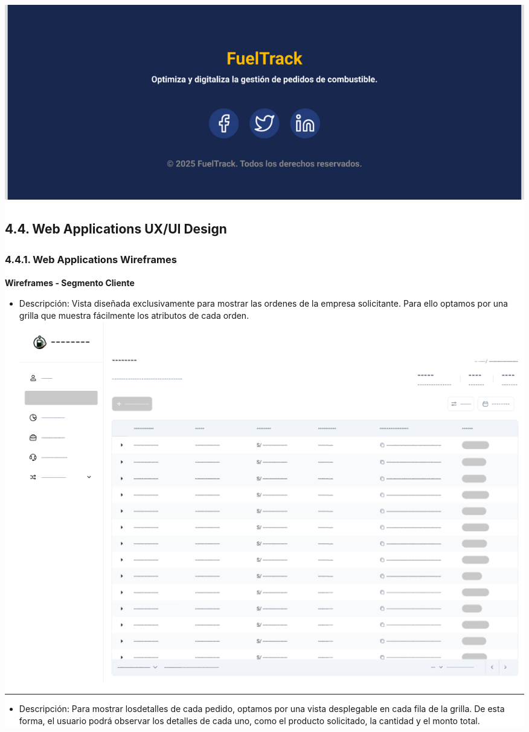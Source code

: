 ![Landing Page - Mockup 7](assets/chapter-4/landing_mockup_7.png)

## 4.4. Web Applications UX/UI Design

### 4.4.1. Web Applications Wireframes

**Wireframes - Segmento Cliente**

- Descripción: Vista diseñada exclusivamente para mostrar las ordenes de la empresa solicitante. Para ello optamos por una grilla que muestra fácilmente los atributos de cada orden.
![Web Application - Wireframe 1](assets/chapter-4/client-wireframe-1.png)
---
- Descripción: Para mostrar losdetalles de cada pedido, optamos por una vista desplegable en cada fila de la grilla. De esta forma, el usuario podrá observar los detalles de cada uno, como el producto solicitado, la cantidad y el monto total.